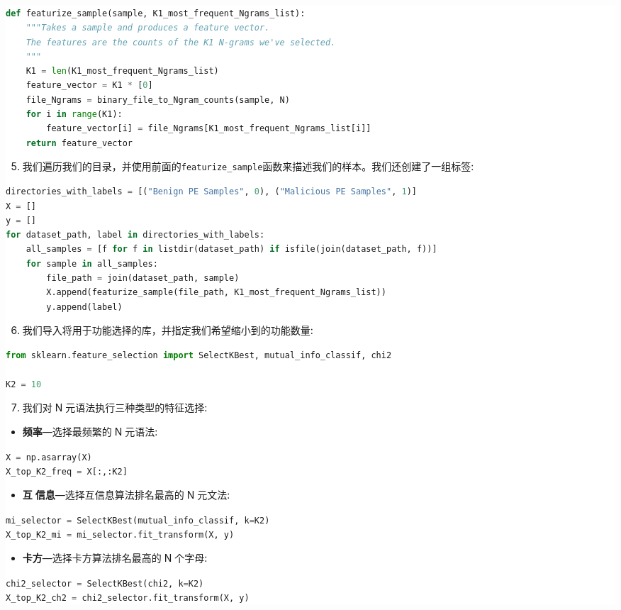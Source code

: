 ```py
def featurize_sample(sample, K1_most_frequent_Ngrams_list):
    """Takes a sample and produces a feature vector.
    The features are the counts of the K1 N-grams we've selected.
    """
    K1 = len(K1_most_frequent_Ngrams_list)
    feature_vector = K1 * [0]
    file_Ngrams = binary_file_to_Ngram_counts(sample, N)
    for i in range(K1):
        feature_vector[i] = file_Ngrams[K1_most_frequent_Ngrams_list[i]]
    return feature_vector
```

5.  我们遍历我们的目录，并使用前面的`featurize_sample`函数来描述我们的样本。我们还创建了一组标签:

```py
directories_with_labels = [("Benign PE Samples", 0), ("Malicious PE Samples", 1)]
X = []
y = []
for dataset_path, label in directories_with_labels:
    all_samples = [f for f in listdir(dataset_path) if isfile(join(dataset_path, f))]
    for sample in all_samples:
        file_path = join(dataset_path, sample)
        X.append(featurize_sample(file_path, K1_most_frequent_Ngrams_list))
        y.append(label)
```

6.  我们导入将用于功能选择的库，并指定我们希望缩小到的功能数量:

```py
from sklearn.feature_selection import SelectKBest, mutual_info_classif, chi2

K2 = 10
```

7.  我们对 N 元语法执行三种类型的特征选择:

*   **频率**—选择最频繁的 N 元语法:

```py
X = np.asarray(X)
X_top_K2_freq = X[:,:K2]
```

*   **互** **信息**—选择互信息算法排名最高的 N 元文法:

```py
mi_selector = SelectKBest(mutual_info_classif, k=K2)
X_top_K2_mi = mi_selector.fit_transform(X, y)
```

*   **卡方**—选择卡方算法排名最高的 N 个字母:

```py
chi2_selector = SelectKBest(chi2, k=K2)
X_top_K2_ch2 = chi2_selector.fit_transform(X, y)
```

